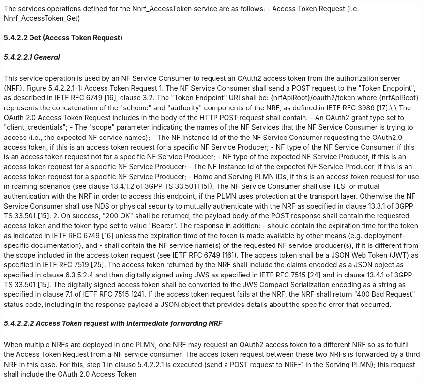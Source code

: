 The services operations defined for the Nnrf_AccessToken service are as
follows:
\- Access Token Request (i.e. Nnrf_AccessToken_Get)
#### 5.4.2.2 Get (Access Token Request)
##### 5.4.2.2.1 General
This service operation is used by an NF Service Consumer to request an OAuth2
access token from the authorization server (NRF).
Figure 5.4.2.2.1-1: Access Token Request
1\. The NF Service Consumer shall send a POST request to the \"Token
Endpoint\", as described in IETF RFC 6749 [16], clause 3.2. The \"Token
Endpoint\" URI shall be:
{nrfApiRoot}/oauth2/token
where {nrfApiRoot} represents the concatenation of the \"scheme\" and
\"authority\" components of the NRF, as defined in IETF RFC 3986 [17].\ \ The
OAuth 2.0 Access Token Request includes in the body of the HTTP POST request
shall contain:
\- An OAuth2 grant type set to \"client_credentials\";
\- The \"scope\" parameter indicating the names of the NF Services that the NF
Service Consumer is trying to access (i.e., the expected NF service names);
\- The NF Instance Id of the the NF Service Consumer requesting the OAuth2.0
access token, if this is an access token request for a specific NF Service
Producer;
\- NF type of the NF Service Consumer, if this is an access token request not
for a specific NF Service Producer;
\- NF type of the expected NF Service Producer, if this is an access token
request for a specific NF Service Producer;
\- The NF Instance Id of the expected NF Service Producer, if this is an
access token request for a specific NF Service Producer;
\- Home and Serving PLMN IDs, if this is an access token request for use in
roaming scenarios (see clause 13.4.1.2 of 3GPP TS 33.501 [15]).
The NF Service Consumer shall use TLS for mutual authentication with the NRF
in order to access this endpoint, if the PLMN uses protection at the transport
layer. Otherwise the NF Service Consumer shall use NDS or physical security to
mutually authenticate with the NRF as specified in clause 13.3.1 of 3GPP TS
33.501 [15].
2\. On success, \"200 OK\" shall be returned, the payload body of the POST
response shall contain the requested access token and the token type set to
value \"Bearer\". The response in addition:
\- should contain the expiration time for the token as indicated in IETF RFC
6749 [16] unless the expiration time of the token is made available by other
means (e.g. deployment-specific documentation); and
\- shall contain the NF service name(s) of the requested NF service
producer(s), if it is different from the scope included in the access token
request (see IETF RFC 6749 [16]).
The access token shall be a JSON Web Token (JWT) as specified in IETF RFC 7519
[25]. The access token returned by the NRF shall include the claims encoded as
a JSON object as specified in clause 6.3.5.2.4 and then digitally signed using
JWS as specified in IETF RFC 7515 [24] and in clause 13.4.1 of 3GPP TS 33.501
[15].
The digitally signed access token shall be converted to the JWS Compact
Serialization encoding as a string as specified in clause 7.1 of IETF RFC 7515
[24].
If the access token request fails at the NRF, the NRF shall return \"400 Bad
Request\" status code, including in the response payload a JSON object that
provides details about the specific error that occurred.
##### 5.4.2.2.2 Access Token request with intermediate forwarding NRF
When multiple NRFs are deployed in one PLMN, one NRF may request an OAuth2
access token to a different NRF so as to fulfil the Access Token Request from
a NF service consumer. The acces token request between these two NRFs is
forwarded by a third NRF in this case.
For this, step 1 in clause 5.4.2.2.1 is executed (send a POST request to NRF-1
in the Serving PLMN); this request shall include the OAuth 2.0 Access Token
